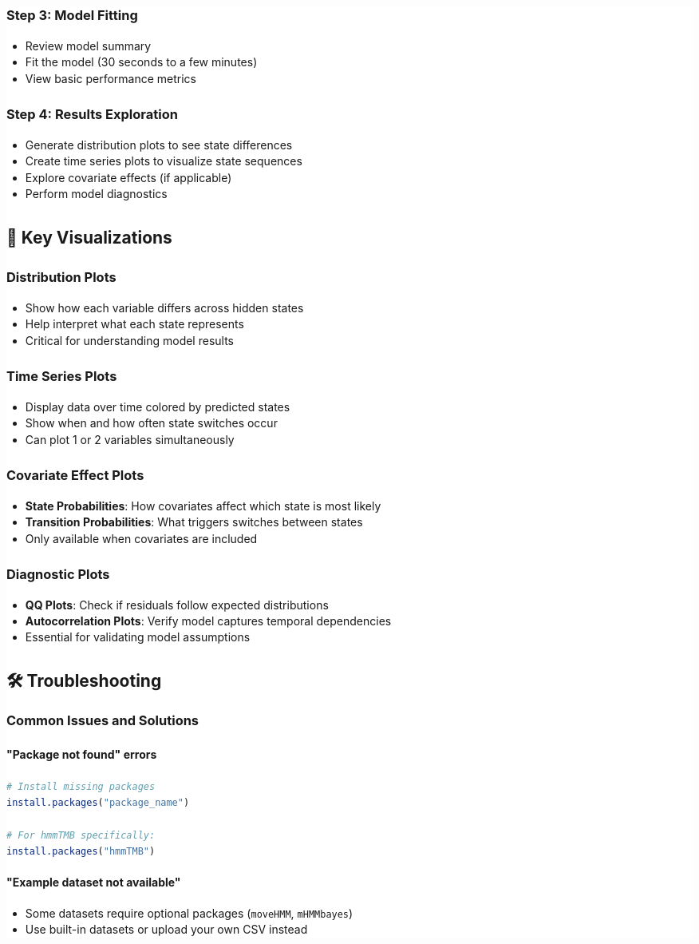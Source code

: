 ### Step 3: Model Fitting
- Review model summary
- Fit the model (30 seconds to a few minutes)
- View basic performance metrics

### Step 4: Results Exploration
- Generate distribution plots to see state differences
- Create time series plots to visualize state sequences
- Explore covariate effects (if applicable)
- Perform model diagnostics
## 🎨 Key Visualizations

### Distribution Plots
- Show how each variable differs across hidden states
- Help interpret what each state represents
- Critical for understanding model results

### Time Series Plots
- Display data over time colored by predicted states
- Show when and how often state switches occur
- Can plot 1 or 2 variables simultaneously

### Covariate Effect Plots
- **State Probabilities**: How covariates affect which state is most likely
- **Transition Probabilities**: What triggers switches between states
- Only available when covariates are included

### Diagnostic Plots
- **QQ Plots**: Check if residuals follow expected distributions
- **Autocorrelation Plots**: Verify model captures temporal dependencies
- Essential for validating model assumptions

## 🛠️ Troubleshooting

### Common Issues and Solutions

#### "Package not found" errors
```r
# Install missing packages
install.packages("package_name")

# For hmmTMB specifically:
install.packages("hmmTMB")
```

#### "Example dataset not available"
- Some datasets require optional packages (`moveHMM`, `mHMMbayes`)
- Use built-in datasets or upload your own CSV instead

